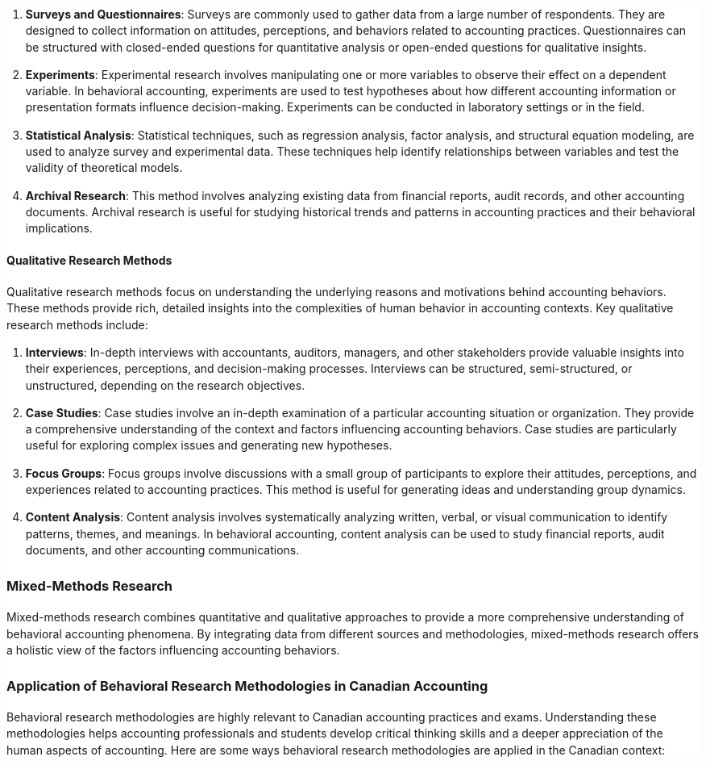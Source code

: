 1. **Surveys and Questionnaires**: Surveys are commonly used to gather data from a large number of respondents. They are designed to collect information on attitudes, perceptions, and behaviors related to accounting practices. Questionnaires can be structured with closed-ended questions for quantitative analysis or open-ended questions for qualitative insights.

2. **Experiments**: Experimental research involves manipulating one or more variables to observe their effect on a dependent variable. In behavioral accounting, experiments are used to test hypotheses about how different accounting information or presentation formats influence decision-making. Experiments can be conducted in laboratory settings or in the field.

3. **Statistical Analysis**: Statistical techniques, such as regression analysis, factor analysis, and structural equation modeling, are used to analyze survey and experimental data. These techniques help identify relationships between variables and test the validity of theoretical models.

4. **Archival Research**: This method involves analyzing existing data from financial reports, audit records, and other accounting documents. Archival research is useful for studying historical trends and patterns in accounting practices and their behavioral implications.

#### Qualitative Research Methods

Qualitative research methods focus on understanding the underlying reasons and motivations behind accounting behaviors. These methods provide rich, detailed insights into the complexities of human behavior in accounting contexts. Key qualitative research methods include:

1. **Interviews**: In-depth interviews with accountants, auditors, managers, and other stakeholders provide valuable insights into their experiences, perceptions, and decision-making processes. Interviews can be structured, semi-structured, or unstructured, depending on the research objectives.

2. **Case Studies**: Case studies involve an in-depth examination of a particular accounting situation or organization. They provide a comprehensive understanding of the context and factors influencing accounting behaviors. Case studies are particularly useful for exploring complex issues and generating new hypotheses.

3. **Focus Groups**: Focus groups involve discussions with a small group of participants to explore their attitudes, perceptions, and experiences related to accounting practices. This method is useful for generating ideas and understanding group dynamics.

4. **Content Analysis**: Content analysis involves systematically analyzing written, verbal, or visual communication to identify patterns, themes, and meanings. In behavioral accounting, content analysis can be used to study financial reports, audit documents, and other accounting communications.

### Mixed-Methods Research

Mixed-methods research combines quantitative and qualitative approaches to provide a more comprehensive understanding of behavioral accounting phenomena. By integrating data from different sources and methodologies, mixed-methods research offers a holistic view of the factors influencing accounting behaviors.

### Application of Behavioral Research Methodologies in Canadian Accounting

Behavioral research methodologies are highly relevant to Canadian accounting practices and exams. Understanding these methodologies helps accounting professionals and students develop critical thinking skills and a deeper appreciation of the human aspects of accounting. Here are some ways behavioral research methodologies are applied in the Canadian context:
